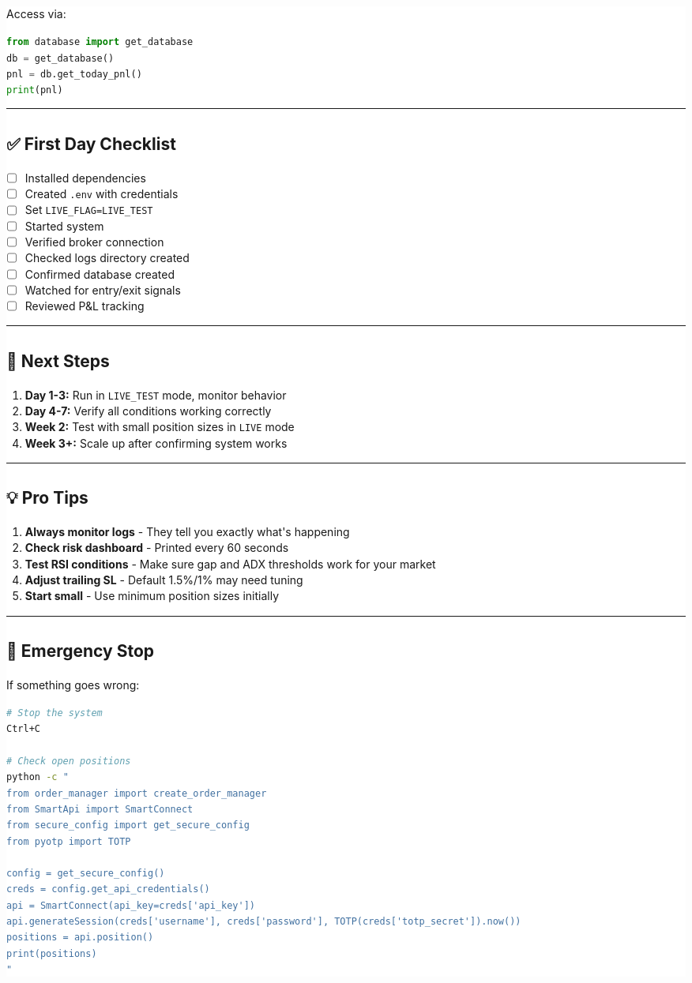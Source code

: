 Access via:
```python
from database import get_database
db = get_database()
pnl = db.get_today_pnl()
print(pnl)
```

---

## ✅ First Day Checklist

- [ ] Installed dependencies
- [ ] Created `.env` with credentials
- [ ] Set `LIVE_FLAG=LIVE_TEST`
- [ ] Started system
- [ ] Verified broker connection
- [ ] Checked logs directory created
- [ ] Confirmed database created
- [ ] Watched for entry/exit signals
- [ ] Reviewed P&L tracking

---

## 🎯 Next Steps

1. **Day 1-3:** Run in `LIVE_TEST` mode, monitor behavior
2. **Day 4-7:** Verify all conditions working correctly
3. **Week 2:** Test with small position sizes in `LIVE` mode
4. **Week 3+:** Scale up after confirming system works

---

## 💡 Pro Tips

1. **Always monitor logs** - They tell you exactly what's happening
2. **Check risk dashboard** - Printed every 60 seconds
3. **Test RSI conditions** - Make sure gap and ADX thresholds work for your market
4. **Adjust trailing SL** - Default 1.5%/1% may need tuning
5. **Start small** - Use minimum position sizes initially

---

## 🚨 Emergency Stop

If something goes wrong:

```bash
# Stop the system
Ctrl+C

# Check open positions
python -c "
from order_manager import create_order_manager
from SmartApi import SmartConnect
from secure_config import get_secure_config
from pyotp import TOTP

config = get_secure_config()
creds = config.get_api_credentials()
api = SmartConnect(api_key=creds['api_key'])
api.generateSession(creds['username'], creds['password'], TOTP(creds['totp_secret']).now())
positions = api.position()
print(positions)
"
```